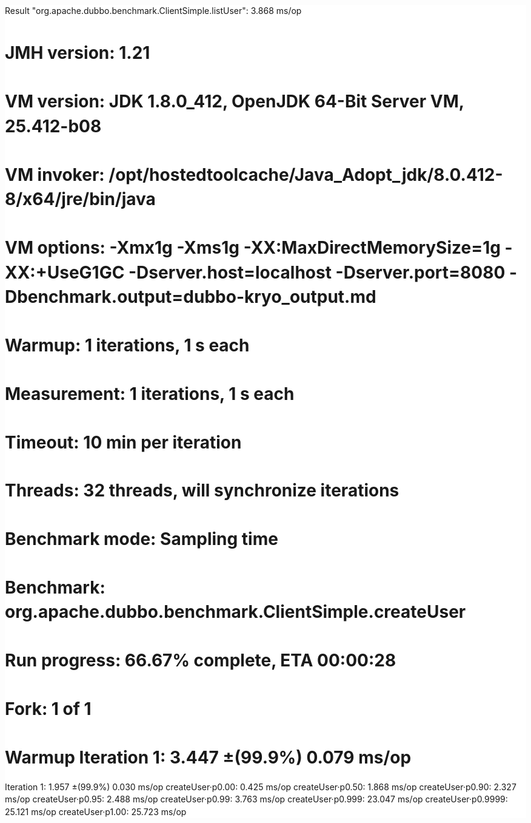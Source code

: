 
Result "org.apache.dubbo.benchmark.ClientSimple.listUser":
  3.868 ms/op


# JMH version: 1.21
# VM version: JDK 1.8.0_412, OpenJDK 64-Bit Server VM, 25.412-b08
# VM invoker: /opt/hostedtoolcache/Java_Adopt_jdk/8.0.412-8/x64/jre/bin/java
# VM options: -Xmx1g -Xms1g -XX:MaxDirectMemorySize=1g -XX:+UseG1GC -Dserver.host=localhost -Dserver.port=8080 -Dbenchmark.output=dubbo-kryo_output.md
# Warmup: 1 iterations, 1 s each
# Measurement: 1 iterations, 1 s each
# Timeout: 10 min per iteration
# Threads: 32 threads, will synchronize iterations
# Benchmark mode: Sampling time
# Benchmark: org.apache.dubbo.benchmark.ClientSimple.createUser

# Run progress: 66.67% complete, ETA 00:00:28
# Fork: 1 of 1
# Warmup Iteration   1: 3.447 ±(99.9%) 0.079 ms/op
Iteration   1: 1.957 ±(99.9%) 0.030 ms/op
                 createUser·p0.00:   0.425 ms/op
                 createUser·p0.50:   1.868 ms/op
                 createUser·p0.90:   2.327 ms/op
                 createUser·p0.95:   2.488 ms/op
                 createUser·p0.99:   3.763 ms/op
                 createUser·p0.999:  23.047 ms/op
                 createUser·p0.9999: 25.121 ms/op
                 createUser·p1.00:   25.723 ms/op
